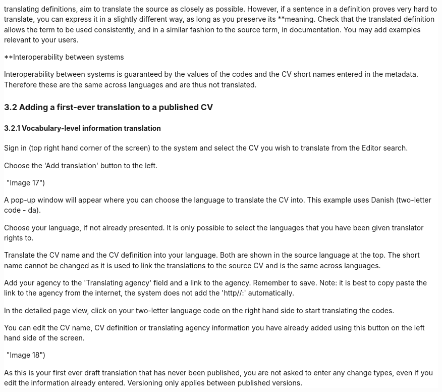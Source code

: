 translating definitions, aim to translate the source as closely as
possible. However, if a sentence in a definition proves very hard to
translate, you can express it in a slightly different way, as long as
you preserve its **meaning. Check that the translated definition
allows the term to be used consistently, and in a similar fashion to
the source term, in documentation. You may add examples relevant to
your users.

**Interoperability between systems

Interoperability between systems is guaranteed by the values of the
codes and the CV short names entered in the metadata. Therefore these
are the same across languages and are thus not translated.

### 3.2 Adding a first-ever translation to a published CV

#### 3.2.1 Vocabulary-level information translation

Sign in (top right hand corner of the screen) to the system and select
the CV you wish to translate from the Editor search.

Choose the 'Add translation' button to the left.

![Image 17](images/image17.png) "Image 17")

A pop-up window will appear where you can choose the language to
translate the CV into. This example uses Danish (two-letter code -
da).

Choose your language, if not already presented. It is only possible to
select the languages that you have been given translator rights to.

Translate the CV name and the CV definition into your language. Both
are shown in the source language at the top. The short name cannot be
changed as it is used to link the translations to the source CV and is
the same across languages.

Add your agency to the 'Translating agency' field and a link to the
agency. Remember to save. Note: it is best to copy paste the link to
the agency from the internet, the system does not add the 'http//:'
automatically.

In the detailed page view, click on your two-letter language code on
the right hand side to start translating the codes.

You can edit the CV name, CV definition or translating agency
information you have already added using this button on the left hand
side of the screen.

![Image 18](images/image18.png) "Image 18")

As this is your first ever draft translation that has never been
published, you are not asked to enter any change types, even if you
edit the information already entered. Versioning only applies between
published versions.

